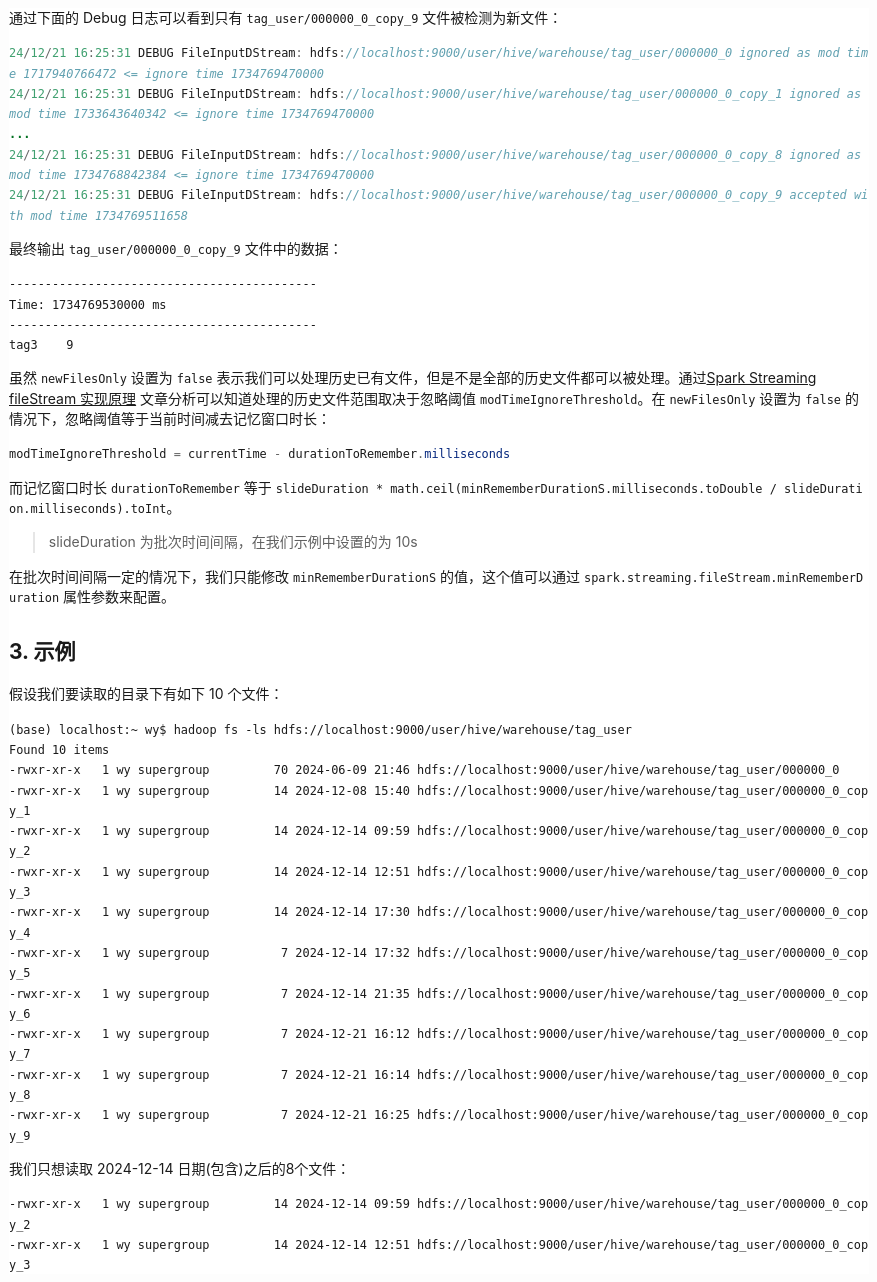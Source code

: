 通过下面的 Debug 日志可以看到只有 `tag_user/000000_0_copy_9` 文件被检测为新文件：
```java
24/12/21 16:25:31 DEBUG FileInputDStream: hdfs://localhost:9000/user/hive/warehouse/tag_user/000000_0 ignored as mod time 1717940766472 <= ignore time 1734769470000
24/12/21 16:25:31 DEBUG FileInputDStream: hdfs://localhost:9000/user/hive/warehouse/tag_user/000000_0_copy_1 ignored as mod time 1733643640342 <= ignore time 1734769470000
...
24/12/21 16:25:31 DEBUG FileInputDStream: hdfs://localhost:9000/user/hive/warehouse/tag_user/000000_0_copy_8 ignored as mod time 1734768842384 <= ignore time 1734769470000
24/12/21 16:25:31 DEBUG FileInputDStream: hdfs://localhost:9000/user/hive/warehouse/tag_user/000000_0_copy_9 accepted with mod time 1734769511658
```
最终输出 `tag_user/000000_0_copy_9` 文件中的数据：
```
-------------------------------------------
Time: 1734769530000 ms
-------------------------------------------
tag3	9
```
虽然 `newFilesOnly` 设置为 `false` 表示我们可以处理历史已有文件，但是不是全部的历史文件都可以被处理。通过[Spark Streaming fileStream 实现原理](https://smartsi.blog.csdn.net/article/details/144631839) 文章分析可以知道处理的历史文件范围取决于忽略阈值 `modTimeIgnoreThreshold`。在 `newFilesOnly` 设置为 `false` 的情况下，忽略阈值等于当前时间减去记忆窗口时长：
```java
modTimeIgnoreThreshold = currentTime - durationToRemember.milliseconds
```
而记忆窗口时长 `durationToRemember` 等于 `slideDuration * math.ceil(minRememberDurationS.milliseconds.toDouble / slideDuration.milliseconds).toInt`。

> slideDuration 为批次时间间隔，在我们示例中设置的为 10s

在批次时间间隔一定的情况下，我们只能修改 `minRememberDurationS` 的值，这个值可以通过 `spark.streaming.fileStream.minRememberDuration` 属性参数来配置。

## 3. 示例

假设我们要读取的目录下有如下 10 个文件：
```shell
(base) localhost:~ wy$ hadoop fs -ls hdfs://localhost:9000/user/hive/warehouse/tag_user
Found 10 items
-rwxr-xr-x   1 wy supergroup         70 2024-06-09 21:46 hdfs://localhost:9000/user/hive/warehouse/tag_user/000000_0
-rwxr-xr-x   1 wy supergroup         14 2024-12-08 15:40 hdfs://localhost:9000/user/hive/warehouse/tag_user/000000_0_copy_1
-rwxr-xr-x   1 wy supergroup         14 2024-12-14 09:59 hdfs://localhost:9000/user/hive/warehouse/tag_user/000000_0_copy_2
-rwxr-xr-x   1 wy supergroup         14 2024-12-14 12:51 hdfs://localhost:9000/user/hive/warehouse/tag_user/000000_0_copy_3
-rwxr-xr-x   1 wy supergroup         14 2024-12-14 17:30 hdfs://localhost:9000/user/hive/warehouse/tag_user/000000_0_copy_4
-rwxr-xr-x   1 wy supergroup          7 2024-12-14 17:32 hdfs://localhost:9000/user/hive/warehouse/tag_user/000000_0_copy_5
-rwxr-xr-x   1 wy supergroup          7 2024-12-14 21:35 hdfs://localhost:9000/user/hive/warehouse/tag_user/000000_0_copy_6
-rwxr-xr-x   1 wy supergroup          7 2024-12-21 16:12 hdfs://localhost:9000/user/hive/warehouse/tag_user/000000_0_copy_7
-rwxr-xr-x   1 wy supergroup          7 2024-12-21 16:14 hdfs://localhost:9000/user/hive/warehouse/tag_user/000000_0_copy_8
-rwxr-xr-x   1 wy supergroup          7 2024-12-21 16:25 hdfs://localhost:9000/user/hive/warehouse/tag_user/000000_0_copy_9
```
我们只想读取 2024-12-14 日期(包含)之后的8个文件：
```shell
-rwxr-xr-x   1 wy supergroup         14 2024-12-14 09:59 hdfs://localhost:9000/user/hive/warehouse/tag_user/000000_0_copy_2
-rwxr-xr-x   1 wy supergroup         14 2024-12-14 12:51 hdfs://localhost:9000/user/hive/warehouse/tag_user/000000_0_copy_3
```